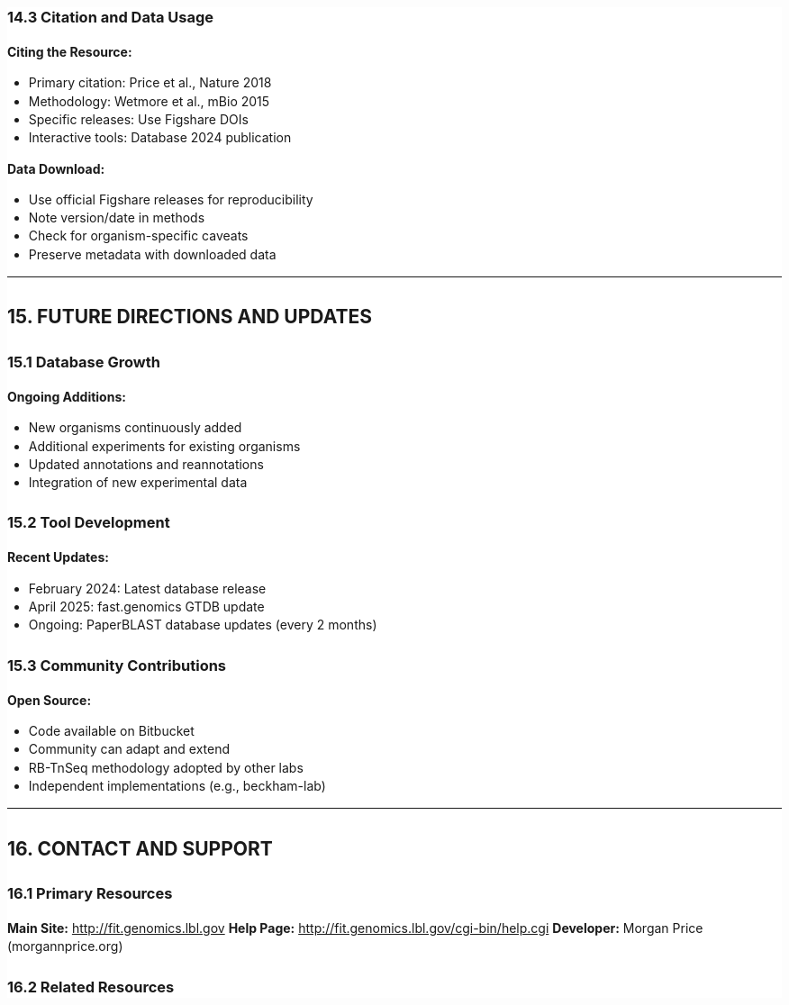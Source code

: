 ### 14.3 Citation and Data Usage

**Citing the Resource:**
- Primary citation: Price et al., Nature 2018
- Methodology: Wetmore et al., mBio 2015
- Specific releases: Use Figshare DOIs
- Interactive tools: Database 2024 publication

**Data Download:**
- Use official Figshare releases for reproducibility
- Note version/date in methods
- Check for organism-specific caveats
- Preserve metadata with downloaded data

---

## 15. FUTURE DIRECTIONS AND UPDATES

### 15.1 Database Growth

**Ongoing Additions:**
- New organisms continuously added
- Additional experiments for existing organisms
- Updated annotations and reannotations
- Integration of new experimental data

### 15.2 Tool Development

**Recent Updates:**
- February 2024: Latest database release
- April 2025: fast.genomics GTDB update
- Ongoing: PaperBLAST database updates (every 2 months)

### 15.3 Community Contributions

**Open Source:**
- Code available on Bitbucket
- Community can adapt and extend
- RB-TnSeq methodology adopted by other labs
- Independent implementations (e.g., beckham-lab)

---

## 16. CONTACT AND SUPPORT

### 16.1 Primary Resources

**Main Site:** http://fit.genomics.lbl.gov
**Help Page:** http://fit.genomics.lbl.gov/cgi-bin/help.cgi
**Developer:** Morgan Price (morgannprice.org)

### 16.2 Related Resources
